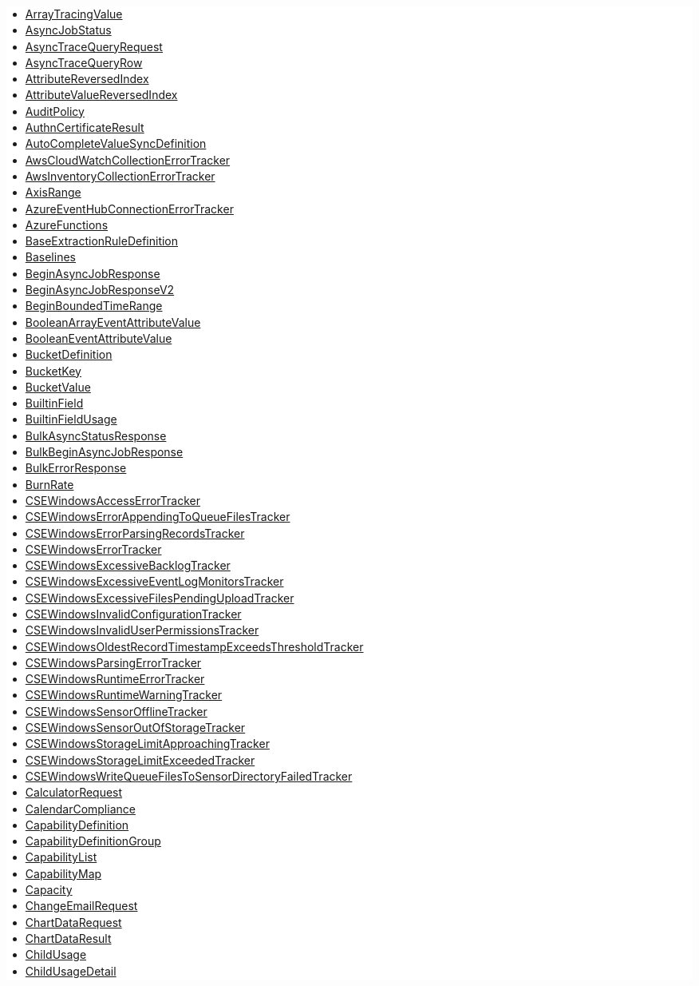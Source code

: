  - [ArrayTracingValue](docs/ArrayTracingValue.md)
 - [AsyncJobStatus](docs/AsyncJobStatus.md)
 - [AsyncTraceQueryRequest](docs/AsyncTraceQueryRequest.md)
 - [AsyncTraceQueryRow](docs/AsyncTraceQueryRow.md)
 - [AttributeReversedIndex](docs/AttributeReversedIndex.md)
 - [AttributeValueReversedIndex](docs/AttributeValueReversedIndex.md)
 - [AuditPolicy](docs/AuditPolicy.md)
 - [AuthnCertificateResult](docs/AuthnCertificateResult.md)
 - [AutoCompleteValueSyncDefinition](docs/AutoCompleteValueSyncDefinition.md)
 - [AwsCloudWatchCollectionErrorTracker](docs/AwsCloudWatchCollectionErrorTracker.md)
 - [AwsInventoryCollectionErrorTracker](docs/AwsInventoryCollectionErrorTracker.md)
 - [AxisRange](docs/AxisRange.md)
 - [AzureEventHubConnectionErrorTracker](docs/AzureEventHubConnectionErrorTracker.md)
 - [AzureFunctions](docs/AzureFunctions.md)
 - [BaseExtractionRuleDefinition](docs/BaseExtractionRuleDefinition.md)
 - [Baselines](docs/Baselines.md)
 - [BeginAsyncJobResponse](docs/BeginAsyncJobResponse.md)
 - [BeginAsyncJobResponseV2](docs/BeginAsyncJobResponseV2.md)
 - [BeginBoundedTimeRange](docs/BeginBoundedTimeRange.md)
 - [BooleanArrayEventAttributeValue](docs/BooleanArrayEventAttributeValue.md)
 - [BooleanEventAttributeValue](docs/BooleanEventAttributeValue.md)
 - [BucketDefinition](docs/BucketDefinition.md)
 - [BucketKey](docs/BucketKey.md)
 - [BucketValue](docs/BucketValue.md)
 - [BuiltinField](docs/BuiltinField.md)
 - [BuiltinFieldUsage](docs/BuiltinFieldUsage.md)
 - [BulkAsyncStatusResponse](docs/BulkAsyncStatusResponse.md)
 - [BulkBeginAsyncJobResponse](docs/BulkBeginAsyncJobResponse.md)
 - [BulkErrorResponse](docs/BulkErrorResponse.md)
 - [BurnRate](docs/BurnRate.md)
 - [CSEWindowsAccessErrorTracker](docs/CSEWindowsAccessErrorTracker.md)
 - [CSEWindowsErrorAppendingToQueueFilesTracker](docs/CSEWindowsErrorAppendingToQueueFilesTracker.md)
 - [CSEWindowsErrorParsingRecordsTracker](docs/CSEWindowsErrorParsingRecordsTracker.md)
 - [CSEWindowsErrorTracker](docs/CSEWindowsErrorTracker.md)
 - [CSEWindowsExcessiveBacklogTracker](docs/CSEWindowsExcessiveBacklogTracker.md)
 - [CSEWindowsExcessiveEventLogMonitorsTracker](docs/CSEWindowsExcessiveEventLogMonitorsTracker.md)
 - [CSEWindowsExcessiveFilesPendingUploadTracker](docs/CSEWindowsExcessiveFilesPendingUploadTracker.md)
 - [CSEWindowsInvalidConfigurationTracker](docs/CSEWindowsInvalidConfigurationTracker.md)
 - [CSEWindowsInvalidUserPermissionsTracker](docs/CSEWindowsInvalidUserPermissionsTracker.md)
 - [CSEWindowsOldestRecordTimestampExceedsThresholdTracker](docs/CSEWindowsOldestRecordTimestampExceedsThresholdTracker.md)
 - [CSEWindowsParsingErrorTracker](docs/CSEWindowsParsingErrorTracker.md)
 - [CSEWindowsRuntimeErrorTracker](docs/CSEWindowsRuntimeErrorTracker.md)
 - [CSEWindowsRuntimeWarningTracker](docs/CSEWindowsRuntimeWarningTracker.md)
 - [CSEWindowsSensorOfflineTracker](docs/CSEWindowsSensorOfflineTracker.md)
 - [CSEWindowsSensorOutOfStorageTracker](docs/CSEWindowsSensorOutOfStorageTracker.md)
 - [CSEWindowsStorageLimitApproachingTracker](docs/CSEWindowsStorageLimitApproachingTracker.md)
 - [CSEWindowsStorageLimitExceededTracker](docs/CSEWindowsStorageLimitExceededTracker.md)
 - [CSEWindowsWriteQueueFilesToSensorDirectoryFailedTracker](docs/CSEWindowsWriteQueueFilesToSensorDirectoryFailedTracker.md)
 - [CalculatorRequest](docs/CalculatorRequest.md)
 - [CalendarCompliance](docs/CalendarCompliance.md)
 - [CapabilityDefinition](docs/CapabilityDefinition.md)
 - [CapabilityDefinitionGroup](docs/CapabilityDefinitionGroup.md)
 - [CapabilityList](docs/CapabilityList.md)
 - [CapabilityMap](docs/CapabilityMap.md)
 - [Capacity](docs/Capacity.md)
 - [ChangeEmailRequest](docs/ChangeEmailRequest.md)
 - [ChartDataRequest](docs/ChartDataRequest.md)
 - [ChartDataResult](docs/ChartDataResult.md)
 - [ChildUsage](docs/ChildUsage.md)
 - [ChildUsageDetail](docs/ChildUsageDetail.md)